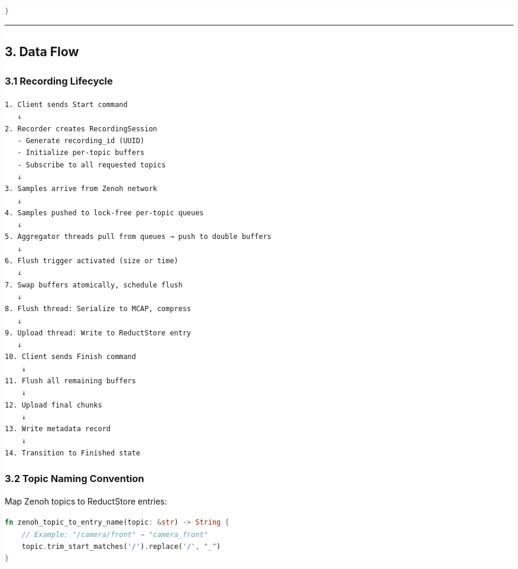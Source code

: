 ```rust
}
```

---

## 3. Data Flow

### 3.1 Recording Lifecycle

```
1. Client sends Start command
   ↓
2. Recorder creates RecordingSession
   - Generate recording_id (UUID)
   - Initialize per-topic buffers
   - Subscribe to all requested topics
   ↓
3. Samples arrive from Zenoh network
   ↓
4. Samples pushed to lock-free per-topic queues
   ↓
5. Aggregator threads pull from queues → push to double buffers
   ↓
6. Flush trigger activated (size or time)
   ↓
7. Swap buffers atomically, schedule flush
   ↓
8. Flush thread: Serialize to MCAP, compress
   ↓
9. Upload thread: Write to ReductStore entry
   ↓
10. Client sends Finish command
    ↓
11. Flush all remaining buffers
    ↓
12. Upload final chunks
    ↓
13. Write metadata record
    ↓
14. Transition to Finished state
```

### 3.2 Topic Naming Convention

Map Zenoh topics to ReductStore entries:

```rust
fn zenoh_topic_to_entry_name(topic: &str) -> String {
    // Example: "/camera/front" → "camera_front"
    topic.trim_start_matches('/').replace('/', "_")
}
```

